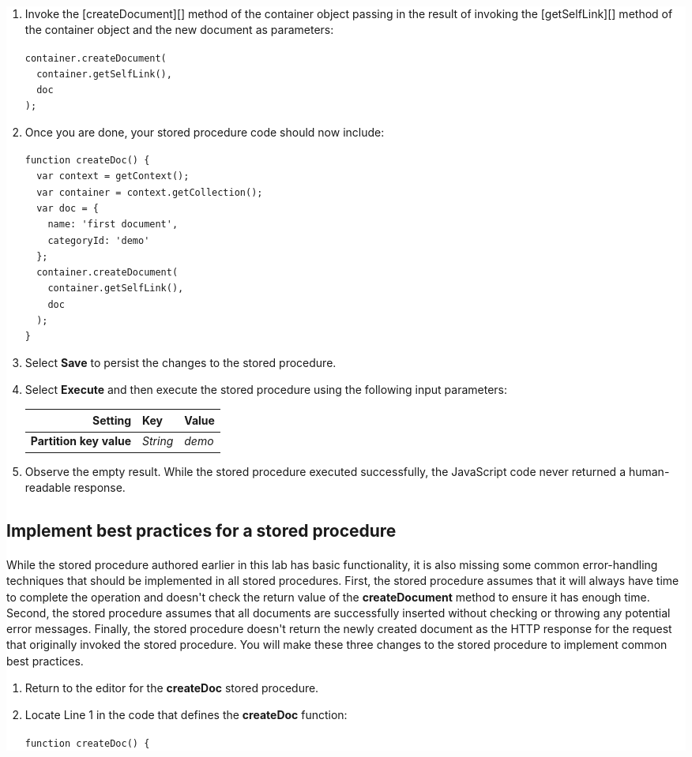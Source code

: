 1. Invoke the [createDocument][] method of the container object passing in the result of invoking the [getSelfLink][] method of the container object and the new document as parameters:

    ```
    container.createDocument(
      container.getSelfLink(),
      doc
    );
    ```

1. Once you are done, your stored procedure code should now include:

    ```
    function createDoc() {
      var context = getContext();
      var container = context.getCollection();
      var doc = {
        name: 'first document',
        categoryId: 'demo'
      };
      container.createDocument(
        container.getSelfLink(),
        doc
      );
    }
    ```

1. Select **Save** to persist the changes to the stored procedure.

1. Select **Execute** and then execute the stored procedure using the following input parameters:

    | **Setting** | **Key** | **Value** |
    | ---: | :--- | :--- |
    | **Partition key value** | *String* | *demo* |

1. Observe the empty result. While the stored procedure executed successfully, the JavaScript code never returned a human-readable response.

## Implement best practices for a stored procedure

While the stored procedure authored earlier in this lab has basic functionality, it is also missing some common error-handling techniques that should be implemented in all stored procedures. First, the stored procedure assumes that it will always have time to complete the operation and doesn't check the return value of the **createDocument** method to ensure it has enough time. Second, the stored procedure assumes that all documents are successfully inserted without checking or throwing any potential error messages. Finally, the stored procedure doesn't return the newly created document as the HTTP response for the request that originally invoked the stored procedure. You will make these three changes to the stored procedure to implement common best practices.

1. Return to the editor for the **createDoc** stored procedure.

1. Locate Line 1 in the code that defines the **createDoc** function:

    ```
    function createDoc() {
    ```


[azure.github.io/azure-cosmosdb-js-server/context.html]: http://azure.github.io/azure-cosmosdb-js-server/Context.html
[azure.github.io/azure-cosmosdb-js-server/global.html]: http://azure.github.io/azure-cosmosdb-js-server/global.html